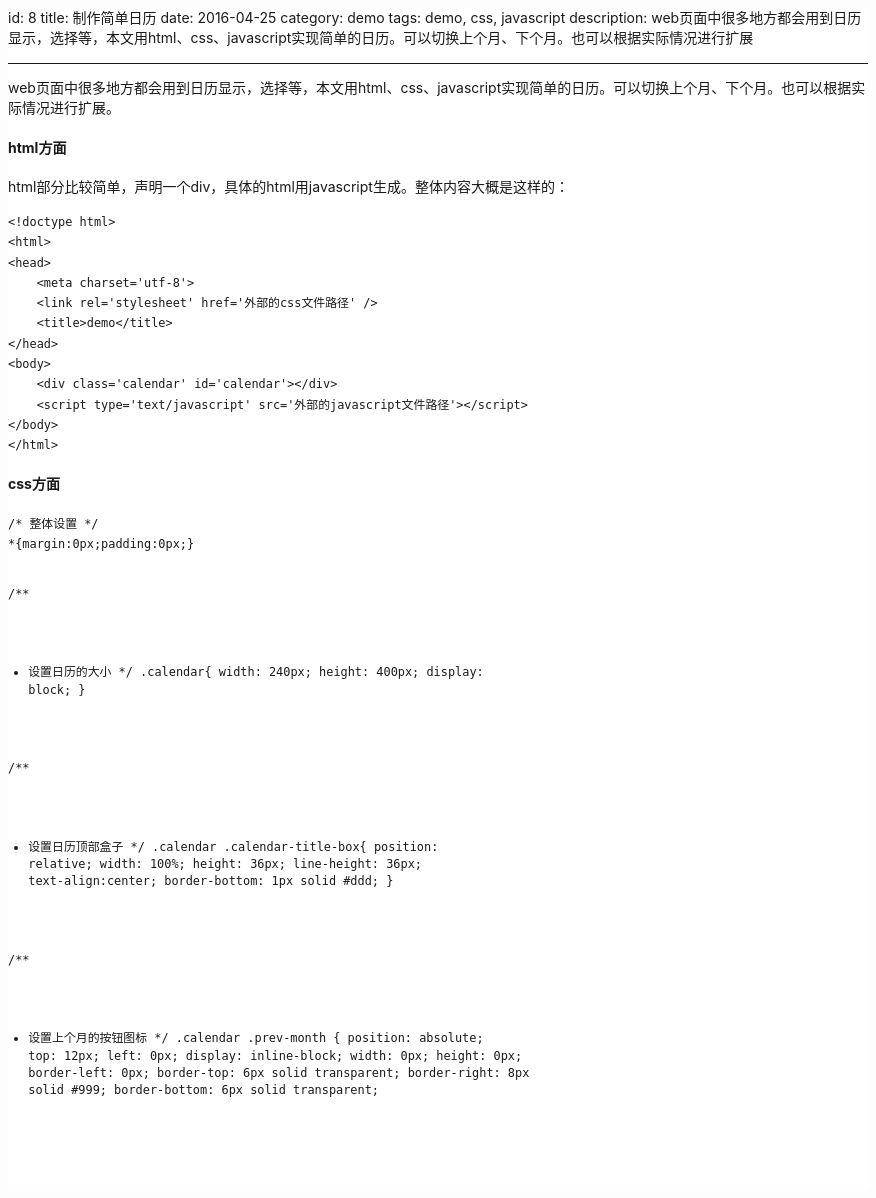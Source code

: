 id: 8
title: 制作简单日历
date: 2016-04-25
category: demo
tags: demo, css, javascript
description: web页面中很多地方都会用到日历显示，选择等，本文用html、css、javascript实现简单的日历。可以切换上个月、下个月。也可以根据实际情况进行扩展

------
<p>web页面中很多地方都会用到日历显示，选择等，本文用html、css、javascript实现简单的日历。可以切换上个月、下个月。也可以根据实际情况进行扩展。</p>
<h4>html方面</h4>
<p>html部分比较简单，声明一个div，具体的html用javascript生成。整体内容大概是这样的：</p>
<pre class='line-numbers language-html'>
<code>&lt;!doctype html&gt;
&lt;html&gt;
&lt;head&gt;
	&lt;meta charset='utf-8'&gt;
	&lt;link rel='stylesheet' href='外部的css文件路径' /&gt;	
	&lt;title&gt;demo&lt;/title&gt;
&lt;/head&gt;
&lt;body&gt;
	&lt;div class='calendar' id='calendar'&gt;&lt;/div&gt;
	&lt;script type='text/javascript' src='外部的javascript文件路径'&gt;&lt;/script&gt;
&lt;/body&gt;
&lt;/html&gt;</code>
</pre>
<h4>css方面</h4>
<pre class='line-numbers language-css'>
<code>/* 整体设置 */
*{margin:0px;padding:0px;}

/**
 * 设置日历的大小
 */
.calendar{
	width: 240px;
	height: 400px;
	display: block;
}

/**
 * 设置日历顶部盒子
 */
.calendar .calendar-title-box{
	position: relative;
	width: 100%;
	height: 36px;
	line-height: 36px;
	text-align:center;
	border-bottom: 1px solid #ddd;
}

/**
 * 设置上个月的按钮图标
 */
.calendar .prev-month {
	position: absolute;
	top: 12px;
	left: 0px;
	display: inline-block;
	width: 0px;
	height: 0px;
	border-left: 0px;
	border-top: 6px solid transparent;
	border-right: 8px solid #999;
	border-bottom: 6px solid transparent;
